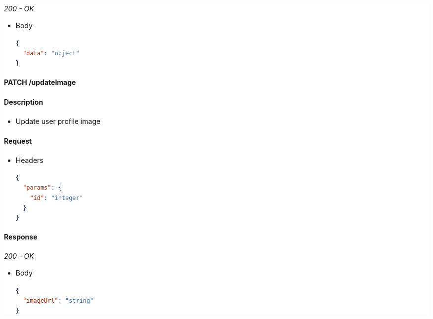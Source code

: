 _200 - OK_

- Body

  ```json
  {
    "data": "object"
  }
  ```

#### PATCH /updateImage

#### Description

- Update user profile image

#### Request

- Headers
  ```json
  {
    "params": {
      "id": "integer"
    }
  }
  ```

#### Response

_200 - OK_

- Body

  ```json
  {
    "imageUrl": "string"
  }
  ```

